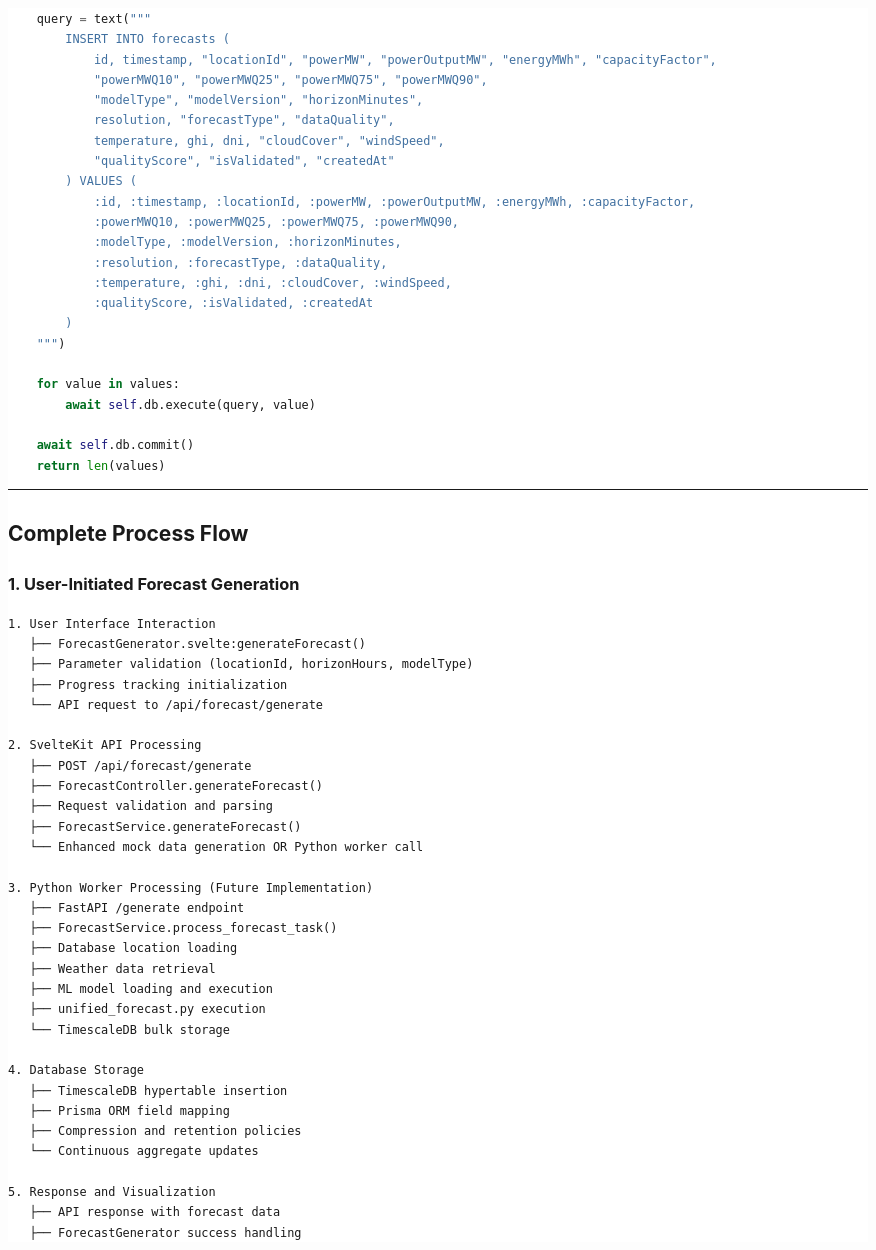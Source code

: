 ```python
    query = text("""
        INSERT INTO forecasts (
            id, timestamp, "locationId", "powerMW", "powerOutputMW", "energyMWh", "capacityFactor",
            "powerMWQ10", "powerMWQ25", "powerMWQ75", "powerMWQ90",
            "modelType", "modelVersion", "horizonMinutes",
            resolution, "forecastType", "dataQuality",
            temperature, ghi, dni, "cloudCover", "windSpeed",
            "qualityScore", "isValidated", "createdAt"
        ) VALUES (
            :id, :timestamp, :locationId, :powerMW, :powerOutputMW, :energyMWh, :capacityFactor,
            :powerMWQ10, :powerMWQ25, :powerMWQ75, :powerMWQ90,
            :modelType, :modelVersion, :horizonMinutes,
            :resolution, :forecastType, :dataQuality,
            :temperature, :ghi, :dni, :cloudCover, :windSpeed,
            :qualityScore, :isValidated, :createdAt
        )
    """)

    for value in values:
        await self.db.execute(query, value)

    await self.db.commit()
    return len(values)
```

---

## Complete Process Flow

### 1. User-Initiated Forecast Generation

```
1. User Interface Interaction
   ├── ForecastGenerator.svelte:generateForecast()
   ├── Parameter validation (locationId, horizonHours, modelType)
   ├── Progress tracking initialization
   └── API request to /api/forecast/generate

2. SvelteKit API Processing
   ├── POST /api/forecast/generate
   ├── ForecastController.generateForecast()
   ├── Request validation and parsing
   ├── ForecastService.generateForecast()
   └── Enhanced mock data generation OR Python worker call

3. Python Worker Processing (Future Implementation)
   ├── FastAPI /generate endpoint
   ├── ForecastService.process_forecast_task()
   ├── Database location loading
   ├── Weather data retrieval
   ├── ML model loading and execution
   ├── unified_forecast.py execution
   └── TimescaleDB bulk storage

4. Database Storage
   ├── TimescaleDB hypertable insertion
   ├── Prisma ORM field mapping
   ├── Compression and retention policies
   └── Continuous aggregate updates

5. Response and Visualization
   ├── API response with forecast data
   ├── ForecastGenerator success handling
```